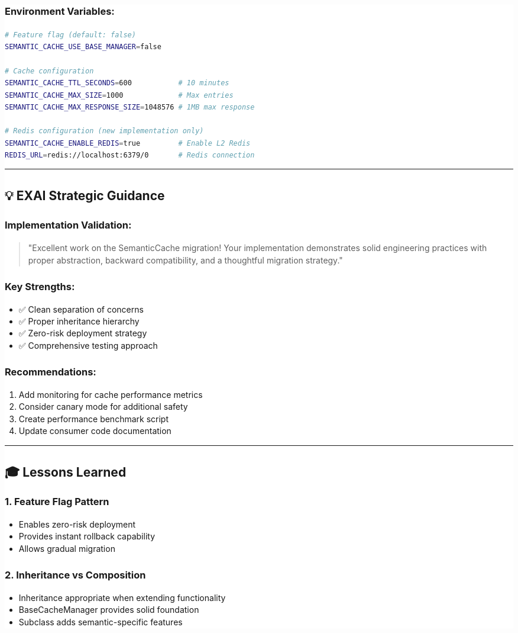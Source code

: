 ### **Environment Variables:**
```bash
# Feature flag (default: false)
SEMANTIC_CACHE_USE_BASE_MANAGER=false

# Cache configuration
SEMANTIC_CACHE_TTL_SECONDS=600           # 10 minutes
SEMANTIC_CACHE_MAX_SIZE=1000             # Max entries
SEMANTIC_CACHE_MAX_RESPONSE_SIZE=1048576 # 1MB max response

# Redis configuration (new implementation only)
SEMANTIC_CACHE_ENABLE_REDIS=true         # Enable L2 Redis
REDIS_URL=redis://localhost:6379/0       # Redis connection
```

---

## 💡 EXAI Strategic Guidance

### **Implementation Validation:**
> "Excellent work on the SemanticCache migration! Your implementation demonstrates solid engineering practices with proper abstraction, backward compatibility, and a thoughtful migration strategy."

### **Key Strengths:**
- ✅ Clean separation of concerns
- ✅ Proper inheritance hierarchy
- ✅ Zero-risk deployment strategy
- ✅ Comprehensive testing approach

### **Recommendations:**
1. Add monitoring for cache performance metrics
2. Consider canary mode for additional safety
3. Create performance benchmark script
4. Update consumer code documentation

---

## 🎓 Lessons Learned

### **1. Feature Flag Pattern**
- Enables zero-risk deployment
- Provides instant rollback capability
- Allows gradual migration

### **2. Inheritance vs Composition**
- Inheritance appropriate when extending functionality
- BaseCacheManager provides solid foundation
- Subclass adds semantic-specific features
